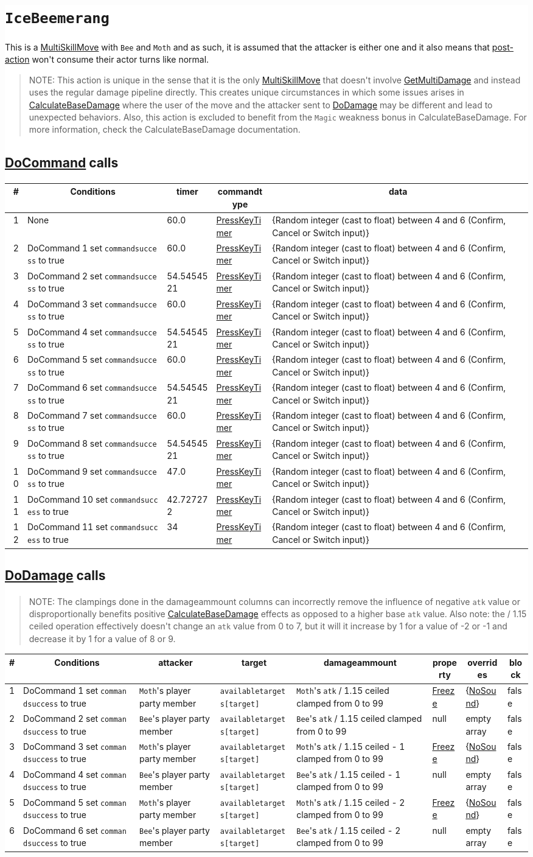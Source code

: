 # `IceBeemerang`
This is a [MultiSkillMove](../../Actors%20states/MultiSkillMove.md) with `Bee` and `Moth` and as such, it is assumed that the attacker is either one and it also means that [post-action](../../Battle%20flow/Action%20coroutines/DoAction.md#post-action) won't consume their actor turns like normal.

> NOTE: This action is unique in the sense that it is the only [MultiSkillMove](../../Actors%20states/MultiSkillMove.md) that doesn't involve [GetMultiDamage](../../Damage%20pipeline/GetMultiDamage.md) and instead uses the regular damage pipeline directly. This creates unique circumstances in which some issues arises in [CalculateBaseDamage](../../Damage%20pipeline/CalculateBaseDamage.md) where the user of the move and the attacker sent to [DoDamage](../../Damage%20pipeline/DoDamage.md) may be different and lead to unexpected behaviors. Also, this action is excluded to benefit from the `Magic` weakness bonus in CalculateBaseDamage. For more information, check the CalculateBaseDamage documentation. 

## [DoCommand](../../DoCommand.md) calls

|#|Conditions|timer|commandtype|data|
|-:|-----|-----|-----|-----|
|1|None|60.0|[PressKeyTimer](../../Action%20commands/PressKeyTimer.md)|{Random integer (cast to float) between 4 and 6 (Confirm, Cancel or Switch input)}|
|2|DoCommand 1 set `commandsuccess` to true|60.0|[PressKeyTimer](../../Action%20commands/PressKeyTimer.md)|{Random integer (cast to float) between 4 and 6 (Confirm, Cancel or Switch input)}|
|3|DoCommand 2 set `commandsuccess` to true|54.5454521|[PressKeyTimer](../../Action%20commands/PressKeyTimer.md)|{Random integer (cast to float) between 4 and 6 (Confirm, Cancel or Switch input)}|
|4|DoCommand 3 set `commandsuccess` to true|60.0|[PressKeyTimer](../../Action%20commands/PressKeyTimer.md)|{Random integer (cast to float) between 4 and 6 (Confirm, Cancel or Switch input)}|
|5|DoCommand 4 set `commandsuccess` to true|54.5454521|[PressKeyTimer](../../Action%20commands/PressKeyTimer.md)|{Random integer (cast to float) between 4 and 6 (Confirm, Cancel or Switch input)}|
|6|DoCommand 5 set `commandsuccess` to true|60.0|[PressKeyTimer](../../Action%20commands/PressKeyTimer.md)|{Random integer (cast to float) between 4 and 6 (Confirm, Cancel or Switch input)}|
|7|DoCommand 6 set `commandsuccess` to true|54.5454521|[PressKeyTimer](../../Action%20commands/PressKeyTimer.md)|{Random integer (cast to float) between 4 and 6 (Confirm, Cancel or Switch input)}|
|8|DoCommand 7 set `commandsuccess` to true|60.0|[PressKeyTimer](../../Action%20commands/PressKeyTimer.md)|{Random integer (cast to float) between 4 and 6 (Confirm, Cancel or Switch input)}|
|9|DoCommand 8 set `commandsuccess` to true|54.5454521|[PressKeyTimer](../../Action%20commands/PressKeyTimer.md)|{Random integer (cast to float) between 4 and 6 (Confirm, Cancel or Switch input)}|
|10|DoCommand 9 set `commandsuccess` to true|47.0|[PressKeyTimer](../../Action%20commands/PressKeyTimer.md)|{Random integer (cast to float) between 4 and 6 (Confirm, Cancel or Switch input)}|
|11|DoCommand 10 set `commandsuccess` to true|42.727272|[PressKeyTimer](../../Action%20commands/PressKeyTimer.md)|{Random integer (cast to float) between 4 and 6 (Confirm, Cancel or Switch input)}|
|12|DoCommand 11 set `commandsuccess` to true|34|[PressKeyTimer](../../Action%20commands/PressKeyTimer.md)|{Random integer (cast to float) between 4 and 6 (Confirm, Cancel or Switch input)}|

## [DoDamage](../../Damage%20pipeline/DoDamage.md) calls

> NOTE: The clampings done in the damageammount columns can incorrectly remove the influence of negative `atk` value or disproportionally benefits positive [CalculateBaseDamage](../../Damage%20pipeline/CalculateBaseDamage.md) effects as opposed to a higher base `atk` value. Also note: the / 1.15 ceiled operation effectively doesn't change an `atk` value from 0 to 7, but it will it increase by 1 for a value of -2 or -1 and decrease it by 1 for a value of 8 or 9.

|#|Conditions|attacker|target|damageammount|property|overrides|block|
|-:|---|---|---|---|---|---|---|
|1|DoCommand 1 set `commandsuccess` to true|`Moth`'s player party member|`availabletargets[target]`|`Moth`'s `atk` / 1.15 ceiled clamped from 0 to 99|[Freeze](../../Damage%20pipeline/AttackProperty.md)|{[NoSound](../../Damage%20pipeline/DoDamage.md#nosound)}|false|
|2|DoCommand 2 set `commandsuccess` to true|`Bee`'s player party member|`availabletargets[target]`|`Bee`'s `atk` / 1.15 ceiled clamped from 0 to 99|null|empty array|false|
|3|DoCommand 3 set `commandsuccess` to true|`Moth`'s player party member|`availabletargets[target]`|`Moth`'s `atk` / 1.15 ceiled - 1 clamped from 0 to 99|[Freeze](../../Damage%20pipeline/AttackProperty.md)|{[NoSound](../../Damage%20pipeline/DoDamage.md#nosound)}|false|
|4|DoCommand 4 set `commandsuccess` to true|`Bee`'s player party member|`availabletargets[target]`|`Bee`'s `atk` / 1.15 ceiled - 1 clamped from 0 to 99|null|empty array|false|
|5|DoCommand 5 set `commandsuccess` to true|`Moth`'s player party member|`availabletargets[target]`|`Moth`'s `atk` / 1.15 ceiled - 2 clamped from 0 to 99|[Freeze](../../Damage%20pipeline/AttackProperty.md)|{[NoSound](../../Damage%20pipeline/DoDamage.md#nosound)}|false|
|6|DoCommand 6 set `commandsuccess` to true|`Bee`'s player party member|`availabletargets[target]`|`Bee`'s `atk` / 1.15 ceiled - 2 clamped from 0 to 99|null|empty array|false|